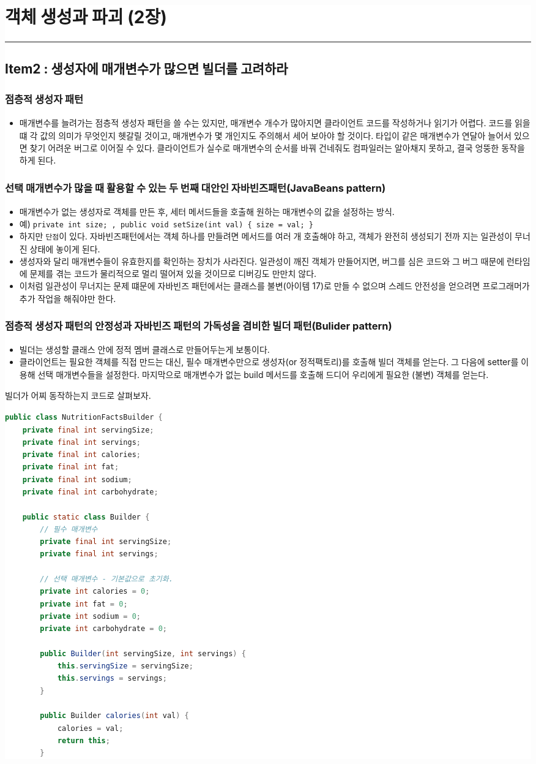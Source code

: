 # 객체 생성과 파괴 (2장)

---

## Item2 : 생성자에 매개변수가 많으면 빌더를 고려하라

### 점층적 생성자 패턴
- 매개변수를 늘려가는 점층적 생성자 패턴을 쓸 수는 있지만, 매개변수 개수가 많아지면 클라이언트 코드를 작성하거나 읽기가 어렵다.
코드를 읽을 떄 각 값의 의미가 무엇인지 헷갈릴 것이고, 매개변수가 몇 개인지도 주의해서 세어 보아야 할 것이다. 타입이 
같은 매개변수가 연달아 늘어서 있으면 찾기 어려운 버그로 이어질 수 있다. 클라이언트가 실수로 매개변수의 순서를 바꿔 건네줘도 컴파일러는 
  알아채지 못하고, 결국 엉뚱한 동작을 하게 된다. 
  
### 선택 매개변수가 많을 때 활용할 수 있는 두 번째 대안인 자바빈즈패턴(JavaBeans pattern)
- 매개변수가 없는 생성자로 객체를 만든 후, 세터 메서드들을 호출해 원하는 매개변수의 값을 설정하는 방식.
- 예) `private int size; , public void setSize(int val) { size = val; }`
- 하지만 `단점`이 있다. 자바빈즈패턴에서는 객체 하나를 만들려면 메서드를 여러 개 호출해야 하고, 객체가 완전히 생성되기 전까
지는 일관성이 무너진 상태에 놓이게 된다.
- 생성자와 달리 매개변수들이 유효한지를 확인하는 장치가 사라진다. 일관성이 깨진 객체가 만들어지면, 버그를 심은 코드와
그 버그 때문에 런타임에 문제를 겪는 코드가 물리적으로 멀리 떨어져 있을 것이므로 디버깅도 만만치 않다.
- 이처럼 일관성이 무너지는 문제 떄문에 자바빈즈 패턴에서는 클래스를 불변(아이템 17)로 만들 수 없으며 스레드 안전성을 얻으려면
프로그래머가 추가 작업을 해줘야만 한다.
  
### 점층적 생성자 패턴의 안정성과 자바빈즈 패턴의 가독성을 겸비한 빌더 패턴(Bulider pattern)
- 빌더는 생성할 클래스 안에 정적 멤버 클래스로 만들어두는게 보통이다.
- 클라이언트는 필요한 객체를 직접 만드는 대신, 필수 매개변수만으로 생성자(or 정적팩토리)를 호출해 빌더 객체를 얻는다. 그 다음에 setter를 이용해 선택 매개변수들을 설정한다. 
  마지막으로 매개변수가 없는 build 메서드를 호출해 드디어 우리에게 필요한 (불변) 객체를 얻는다.
  
빌더가 어찌 동작하는지 코드로 살펴보자.


```java
public class NutritionFactsBuilder {
    private final int servingSize;
    private final int servings;
    private final int calories;
    private final int fat;
    private final int sodium;
    private final int carbohydrate;

    public static class Builder {
        // 필수 매개변수
        private final int servingSize;
        private final int servings;

        // 선택 매개변수 - 기본값으로 초기화.
        private int calories = 0;
        private int fat = 0;
        private int sodium = 0;
        private int carbohydrate = 0;

        public Builder(int servingSize, int servings) {
            this.servingSize = servingSize;
            this.servings = servings;
        }

        public Builder calories(int val) {
            calories = val;
            return this;
        }
```